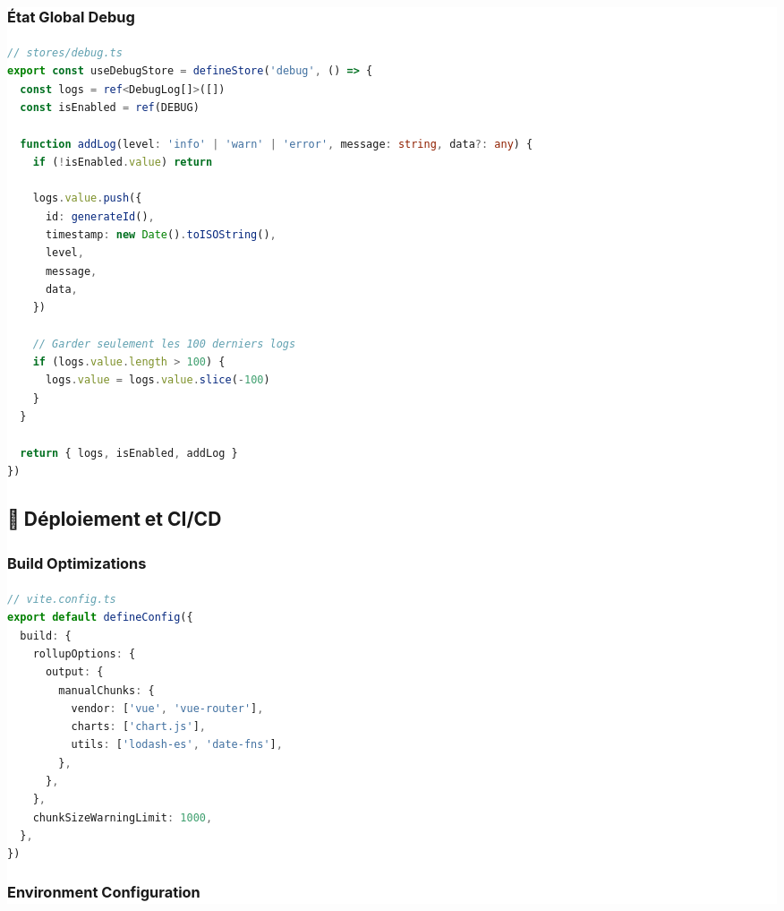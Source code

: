 ### État Global Debug

```typescript
// stores/debug.ts
export const useDebugStore = defineStore('debug', () => {
  const logs = ref<DebugLog[]>([])
  const isEnabled = ref(DEBUG)

  function addLog(level: 'info' | 'warn' | 'error', message: string, data?: any) {
    if (!isEnabled.value) return

    logs.value.push({
      id: generateId(),
      timestamp: new Date().toISOString(),
      level,
      message,
      data,
    })

    // Garder seulement les 100 derniers logs
    if (logs.value.length > 100) {
      logs.value = logs.value.slice(-100)
    }
  }

  return { logs, isEnabled, addLog }
})
```

## 🚀 Déploiement et CI/CD

### Build Optimizations

```typescript
// vite.config.ts
export default defineConfig({
  build: {
    rollupOptions: {
      output: {
        manualChunks: {
          vendor: ['vue', 'vue-router'],
          charts: ['chart.js'],
          utils: ['lodash-es', 'date-fns'],
        },
      },
    },
    chunkSizeWarningLimit: 1000,
  },
})
```

### Environment Configuration
